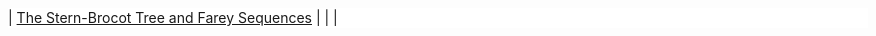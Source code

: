 | [The Stern-Brocot Tree and Farey Sequences](https://cp-algorithms.com/others/stern_brocot_tree_farey_sequences.html) |        |           |




